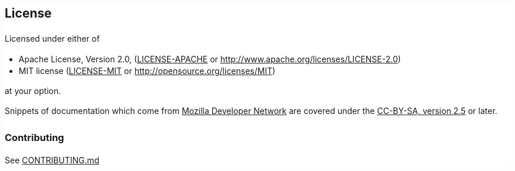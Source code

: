 ## License

Licensed under either of

  * Apache License, Version 2.0, ([LICENSE-APACHE](LICENSE-APACHE) or http://www.apache.org/licenses/LICENSE-2.0)
  * MIT license ([LICENSE-MIT](LICENSE-MIT) or http://opensource.org/licenses/MIT)

at your option.

Snippets of documentation which come from [Mozilla Developer Network] are covered under the [CC-BY-SA, version 2.5] or later.

[Mozilla Developer Network]: https://developer.mozilla.org/en-US/
[CC-BY-SA, version 2.5]: https://developer.mozilla.org/en-US/docs/MDN/About#Copyrights_and_licenses

### Contributing

See [CONTRIBUTING.md](https://github.com/koute/stdweb/blob/master/CONTRIBUTING.md)


[serde]: https://serde.rs/
[Parcel]: https://parceljs.org/
[experimental Parcel plugin]: https://github.com/koute/parcel-plugin-cargo-web
[alert]: https://developer.mozilla.org/en-US/docs/Web/API/Window/alert
[TodoMVC]: http://todomvc.com/
[`pinky-web`]: https://github.com/koute/pinky/tree/master/pinky-web
[cargo-web]: https://github.com/koute/cargo-web
[asm.js]: https://en.wikipedia.org/wiki/Asm.js
[WebAssembly]: https://en.wikipedia.org/wiki/WebAssembly